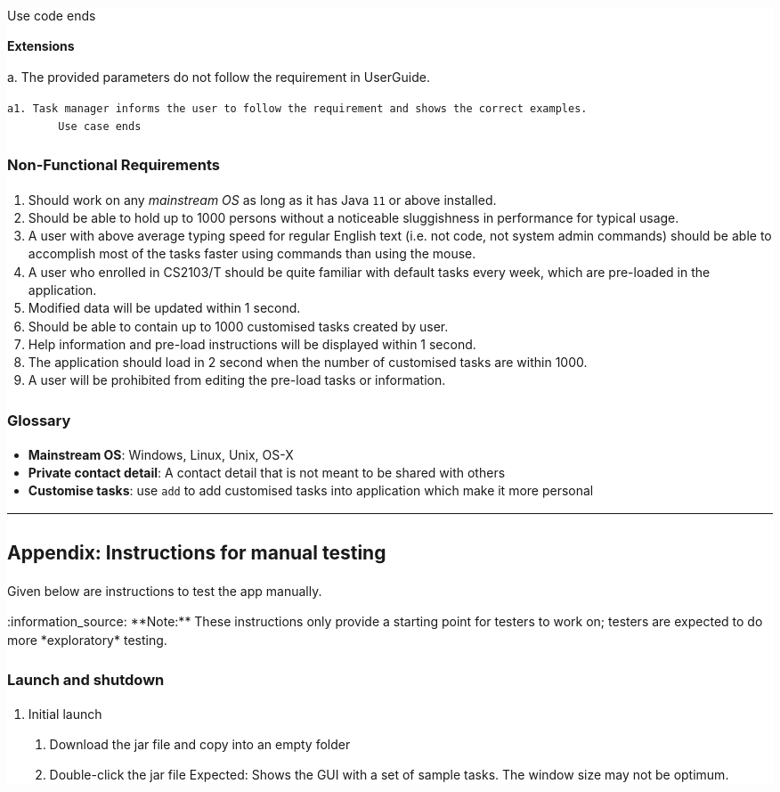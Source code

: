   Use code ends

**Extensions**

a. The provided parameters do not follow the requirement in UserGuide.

    a1. Task manager informs the user to follow the requirement and shows the correct examples.
            Use case ends    
         
         
         
         
         
         
         

### Non-Functional Requirements

1.  Should work on any _mainstream OS_ as long as it has Java `11` or above installed.
2.  Should be able to hold up to 1000 persons without a noticeable sluggishness in performance for typical usage.
3.  A user with above average typing speed for regular English text (i.e. not code, not system admin commands) should be able to accomplish most of the tasks faster using commands than using the mouse.
4.  A user who enrolled in CS2103/T should be quite familiar with default tasks every week, which are pre-loaded in the application.
5.  Modified data will be updated within 1 second.
6.  Should be able to contain up to 1000 customised tasks created by user.
7.  Help information and pre-load instructions will be displayed within 1 second.
8.  The application should load in 2 second when the number of customised tasks are within 1000.
9.  A user will be prohibited from editing the pre-load tasks or information.

### Glossary

* **Mainstream OS**: Windows, Linux, Unix, OS-X
* **Private contact detail**: A contact detail that is not meant to be shared with others
* **Customise tasks**: use `add` to add customised tasks into application which make it more personal

--------------------------------------------------------------------------------------------------------------------

## **Appendix: Instructions for manual testing**

Given below are instructions to test the app manually.

<div markdown="span" class="alert alert-info">:information_source: **Note:** These instructions only provide a starting point for testers to work on;
testers are expected to do more *exploratory* testing.

</div>

### Launch and shutdown

1. Initial launch

   1. Download the jar file and copy into an empty folder

   1. Double-click the jar file Expected: Shows the GUI with a set of sample tasks. The window size may not be optimum.
